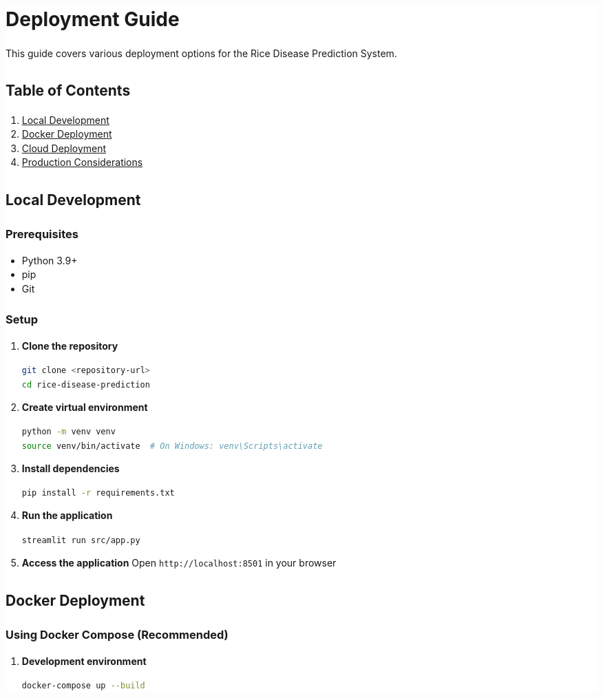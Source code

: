 # Deployment Guide

This guide covers various deployment options for the Rice Disease Prediction System.

## Table of Contents

1. [Local Development](#local-development)
2. [Docker Deployment](#docker-deployment)
3. [Cloud Deployment](#cloud-deployment)
4. [Production Considerations](#production-considerations)

## Local Development

### Prerequisites

- Python 3.9+
- pip
- Git

### Setup

1. **Clone the repository**
   ```bash
   git clone <repository-url>
   cd rice-disease-prediction
   ```

2. **Create virtual environment**
   ```bash
   python -m venv venv
   source venv/bin/activate  # On Windows: venv\Scripts\activate
   ```

3. **Install dependencies**
   ```bash
   pip install -r requirements.txt
   ```

4. **Run the application**
   ```bash
   streamlit run src/app.py
   ```

5. **Access the application**
   Open `http://localhost:8501` in your browser

## Docker Deployment

### Using Docker Compose (Recommended)

1. **Development environment**
   ```bash
   docker-compose up --build
   ```
